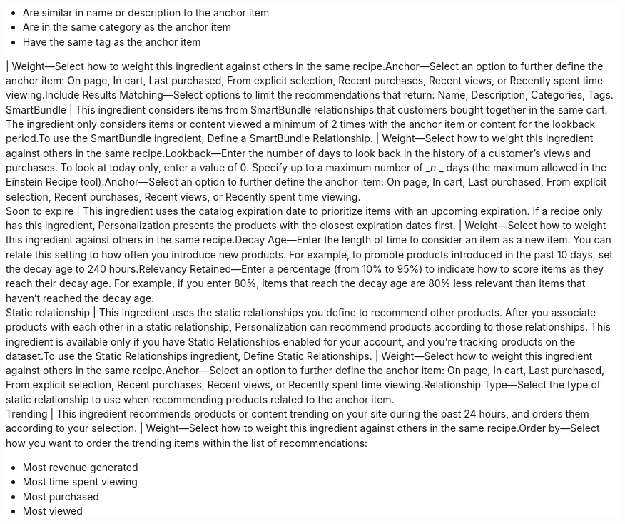   * Are similar in name or description to the anchor item
  * Are in the same category as the anchor item
  * Have the same tag as the anchor item

| Weight—Select how to weight this ingredient against others in the same
recipe.Anchor—Select an option to further define the anchor item: On page, In
cart, Last purchased, From explicit selection, Recent purchases, Recent views,
or Recently spent time viewing.Include Results Matching—Select options to
limit the recommendations that return: Name, Description, Categories, Tags.  
SmartBundle | This ingredient considers items from SmartBundle relationships that customers bought together in the same cart. The ingredient only considers items or content viewed a minimum of 2 times with the anchor item or content for the lookback period.To use the SmartBundle ingredient, [Define a SmartBundle Relationship](https://help.salesforce.com/s/articleView?id=sf.mc_pers_einstein_recipe_smartbundle_relationship_define.htm&language=en_US&type=5 "Define SmartBundle relationships to associate categories with one another in your catalog. You can use SmartBundle relationships as ingredients in Einstein Recipes to recommend additional items to your customers. The SmartBundle ingredient considers items from SmartBundle-related categories that customers bought together in the same cart."). | Weight—Select how to weight this ingredient against others in the same recipe.Lookback—Enter the number of days to look back in the history of a customer’s views and purchases. To look at today only, enter a value of 0\. Specify up to a maximum number of __n_ _ days (the maximum allowed in the Einstein Recipe tool).Anchor—Select an option to further define the anchor item: On page, In cart, Last purchased, From explicit selection, Recent purchases, Recent views, or Recently spent time viewing.  
Soon to expire | This ingredient uses the catalog expiration date to prioritize items with an upcoming expiration. If a recipe only has this ingredient, Personalization presents the products with the closest expiration dates first.  | Weight—Select how to weight this ingredient against others in the same recipe.Decay Age—Enter the length of time to consider an item as a new item. You can relate this setting to how often you introduce new products. For example, to promote products introduced in the past 10 days, set the decay age to 240 hours.Relevancy Retained—Enter a percentage (from 10% to 95%) to indicate how to score items as they reach their decay age. For example, if you enter 80%, items that reach the decay age are 80% less relevant than items that haven’t reached the decay age.  
Static relationship | This ingredient uses the static relationships you define to recommend other products. After you associate products with each other in a static relationship, Personalization can recommend products according to those relationships. This ingredient is available only if you have Static Relationships enabled for your account, and you’re tracking products on the dataset.To use the Static Relationships ingredient, [Define Static Relationships](https://help.salesforce.com/s/articleView?id=sf.mc_pers_catalog_static_relationship_define.htm&language=en_US&type=5 "Define static relationships to associate products with one another in your catalog. You can use static relationships as ingredients in Einstein Recipes to help determine which additional related products to recommend to your customers."). | Weight—Select how to weight this ingredient against others in the same recipe.Anchor—Select an option to further define the anchor item: On page, In cart, Last purchased, From explicit selection, Recent purchases, Recent views, or Recently spent time viewing.Relationship Type—Select the type of static relationship to use when recommending products related to the anchor item.  
Trending | This ingredient recommends products or content trending on your site during the past 24 hours, and orders them according to your selection. | Weight—Select how to weight this ingredient against others in the same recipe.Order by—Select how you want to order the trending items within the list of recommendations:

  * Most revenue generated
  * Most time spent viewing
  * Most purchased
  * Most viewed

